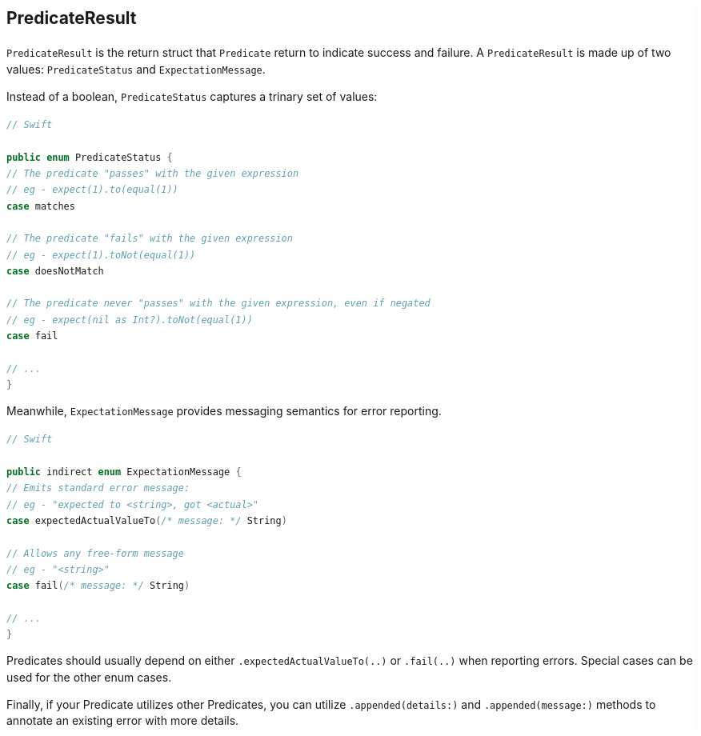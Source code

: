 ## PredicateResult

`PredicateResult` is the return struct that `Predicate` return to indicate
success and failure. A `PredicateResult` is made up of two values:
`PredicateStatus` and `ExpectationMessage`.

Instead of a boolean, `PredicateStatus` captures a trinary set of values:

```swift
// Swift

public enum PredicateStatus {
// The predicate "passes" with the given expression
// eg - expect(1).to(equal(1))
case matches

// The predicate "fails" with the given expression
// eg - expect(1).toNot(equal(1))
case doesNotMatch

// The predicate never "passes" with the given expression, even if negated
// eg - expect(nil as Int?).toNot(equal(1))
case fail

// ...
}
```

Meanwhile, `ExpectationMessage` provides messaging semantics for error reporting.

```swift
// Swift

public indirect enum ExpectationMessage {
// Emits standard error message:
// eg - "expected to <string>, got <actual>"
case expectedActualValueTo(/* message: */ String)

// Allows any free-form message
// eg - "<string>"
case fail(/* message: */ String)

// ...
}
```

Predicates should usually depend on either `.expectedActualValueTo(..)` or
`.fail(..)` when reporting errors. Special cases can be used for the other enum
cases.

Finally, if your Predicate utilizes other Predicates, you can utilize
`.appended(details:)` and `.appended(message:)` methods to annotate an existing
error with more details.
